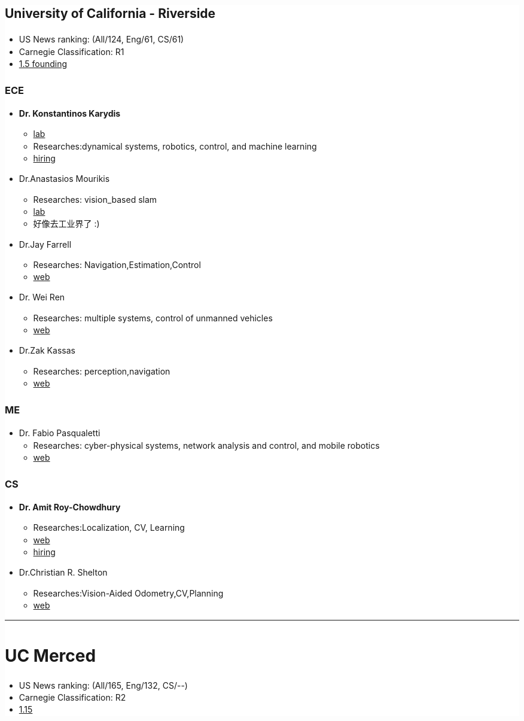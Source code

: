 
## University of California - Riverside
- US News ranking: (All/124, Eng/61, CS/61)
- Carnegie Classification: R1
- [1.5 founding](http://graduate.ucr.edu/app_deadlines.html)

### ECE
- **Dr.  Konstantinos Karydis**
    - [lab](https://sites.google.com/view/arcs-lab/home)
    - Researches:dynamical systems, robotics, control, and machine learning
    - [hiring](https://sites.google.com/view/arcs-lab/joining)

- Dr.Anastasios Mourikis
    + Researches: vision_based slam
    + [lab](http://intra.ece.ucr.edu/~mourikis/)
    + 好像去工业界了 :)

- Dr.Jay Farrell
    + Researches: Navigation,Estimation,Control
    + [web](http://intra.ece.ucr.edu/~Farrell/)

- Dr. Wei Ren 
    + Researches: multiple systems, control of unmanned vehicles
    + [web](https://intra.ece.ucr.edu/~ren/)

- Dr.Zak Kassas
    + Researches: perception,navigation
    + [web](http://intra.ece.ucr.edu/~zkassas/projects.html)

### ME
- Dr. Fabio Pasqualetti  
    - Researches: cyber-physical systems, network analysis and control, and mobile robotics
    - [web](http://www.fabiopas.it/index.html)

### CS
- **Dr. Amit Roy-Chowdhury**
    - Researches:Localization, CV, Learning
    - [web](https://vcg.engr.ucr.edu)
    - [hiring](http://vcg.engr.ucr.edu/positions/)

- Dr.Christian R. Shelton
    + Researches:Vision-Aided Odometry,CV,Planning
    + [web](http://rlair.cs.ucr.edu/)

---

# UC Merced
- US News ranking: (All/165, Eng/132, CS/--)
- Carnegie Classification: R2
- [1.15](https://graduatedivision.ucmerced.edu/prospective-students/application-dates)
